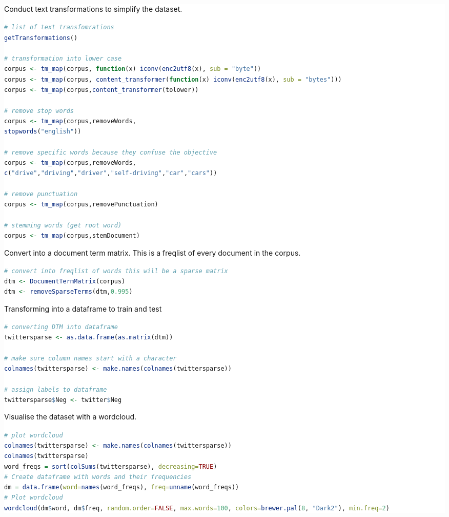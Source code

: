 Conduct text transformations to simplify the dataset.
```R
# list of text transfomrations
getTransformations()

# transformation into lower case
corpus <- tm_map(corpus, function(x) iconv(enc2utf8(x), sub = "byte"))
corpus <- tm_map(corpus, content_transformer(function(x) iconv(enc2utf8(x), sub = "bytes")))
corpus <- tm_map(corpus,content_transformer(tolower))

# remove stop words
corpus <- tm_map(corpus,removeWords,
stopwords("english"))
                                            
# remove specific words because they confuse the objective
corpus <- tm_map(corpus,removeWords,
c("drive","driving","driver","self-driving","car","cars"))  

# remove punctuation 
corpus <- tm_map(corpus,removePunctuation)

# stemming words (get root word)
corpus <- tm_map(corpus,stemDocument)
```

<div style="page-break-after: always;"></div>
Convert into a document term matrix. 
This is a freqlist of every document in the corpus.

```R
# convert into freqlist of words this will be a sparse matrix
dtm <- DocumentTermMatrix(corpus)
dtm <- removeSparseTerms(dtm,0.995)
```

Transforming into a dataframe to train and test

```R
# converting DTM into dataframe                                            
twittersparse <- as.data.frame(as.matrix(dtm))

# make sure column names start with a character
colnames(twittersparse) <- make.names(colnames(twittersparse))

# assign labels to dataframe                                            
twittersparse$Neg <- twitter$Neg
```

Visualise the dataset with a wordcloud.

```R
# plot wordcloud                                
colnames(twittersparse) <- make.names(colnames(twittersparse))
colnames(twittersparse)
word_freqs = sort(colSums(twittersparse), decreasing=TRUE) 
# Create dataframe with words and their frequencies
dm = data.frame(word=names(word_freqs), freq=unname(word_freqs))
# Plot wordcloud
wordcloud(dm$word, dm$freq, random.order=FALSE, max.words=100, colors=brewer.pal(8, "Dark2"), min.freq=2)
```
